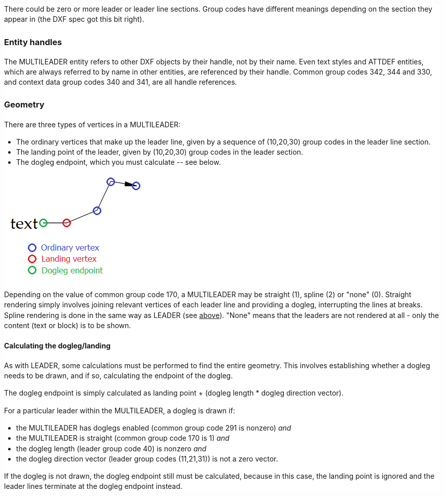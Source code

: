 There could be zero or more leader or leader line sections. Group codes have different meanings depending on the section they appear in (the DXF spec got this bit right).

### Entity handles

The MULTILEADER entity refers to other DXF objects by their handle, not by their name. Even text styles and ATTDEF entities, which are always referred to by name in other entities, are referenced by their handle. Common group codes 342, 344 and 330, and context data group codes 340 and 341, are all handle references.

### Geometry

There are three types of vertices in a MULTILEADER:

* The ordinary vertices that make up the leader line, given by a sequence of (10,20,30) group codes in the leader line section.
* The landing point of the leader, given by (10,20,30) group codes in the leader section.
* The dogleg endpoint, which you must calculate -- see below.

![MLEADER vertices](images/mleader-vertex-types-annot.png)

Depending on the value of common group code 170, a MULTILEADER may be straight (1), spline (2) or "none" (0). Straight rendering simply involves joining relevant vertices of each leader line and providing a dogleg, interrupting the lines at breaks. Spline rendering is done in the same way as LEADER (see [above](#splines)). "None" means that the leaders are not rendered at all - only the content (text or block) is to be shown.

#### Calculating the dogleg/landing

As with LEADER, some calculations must be performed to find the entire geometry. This involves establishing whether a dogleg needs to be drawn, and if so, calculating the endpoint of the dogleg.

The dogleg endpoint is simply calculated as landing point + (dogleg length * dogleg direction vector).

For a particular leader within the MULTILEADER, a dogleg is drawn if:

* the MULTILEADER has doglegs enabled (common group code 291 is nonzero) *and*
* the MULTILEADER is straight (common group code 170 is 1) *and*
* the dogleg length (leader group code 40) is nonzero *and*
* the dogleg direction vector (leader group codes (11,21,31)) is not a zero vector.

If the dogleg is not drawn, the dogleg endpoint still must be calculated, because in this case, the landing point is ignored and the leader lines terminate at the dogleg endpoint instead.
